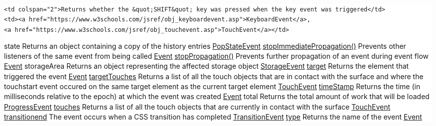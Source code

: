     <td colspan="2">Returns whether the &quot;SHIFT&quot; key was pressed when the key event was triggered</td>
    <td><a href="https://www.w3schools.com/jsref/obj_keyboardevent.asp">KeyboardEvent</a>, 
    <a href="https://www.w3schools.com/jsref/obj_touchevent.asp">TouchEvent</a></td>
  </tr>
  <tr>
    <td>state</td>
    <td colspan="2">Returns an object containing a copy of the history entries</td>
    <td><a href="https://www.w3schools.com/jsref/obj_popstateevent.asp">PopStateEvent</a></td>
  </tr>
  <tr>
    <td colspan="2"><a href="https://www.w3schools.com/jsref/event_stopimmediatepropagation.asp">stopImmediatePropagation()</a></td>
    <td>Prevents other listeners of the same event from being called</td>
    <td><a href="https://www.w3schools.com/jsref/obj_event.asp">Event</a></td>
  </tr>
  <tr>
    <td><a href="https://www.w3schools.com/jsref/event_stoppropagation.asp">stopPropagation()</a></td>
    <td colspan="2">Prevents further propagation of an event during event flow</td>
    <td><a href="https://www.w3schools.com/jsref/obj_event.asp">Event</a></td>
  </tr>
  <tr>
    <td>storageArea</td>
    <td colspan="2">Returns an object representing the affected storage object</td>
    <td><a href="https://www.w3schools.com/jsref/obj_storageevent.asp">StorageEvent</a></td>
  </tr>
  <tr>
    <td><a href="https://www.w3schools.com/jsref/event_target.asp">target</a></td>
    <td colspan="2">Returns the element that triggered the event</td>
    <td><a href="https://www.w3schools.com/jsref/obj_event.asp">Event</a></td>
  </tr>
  <tr>
    <td><a href="https://www.w3schools.com/jsref/event_touch_targettouches.asp">targetTouches</a></td>
    <td colspan="2">Returns a list of all the touch objects that are in contact with the 
    surface and where the touchstart event occured on the same target element as 
    the current target element</td>
    <td><a href="https://www.w3schools.com/jsref/obj_touchevent.asp">TouchEvent</a></td>
  </tr>
  <tr>
    <td><a href="https://www.w3schools.com/jsref/event_timestamp.asp">timeStamp</a></td>
    <td colspan="2">Returns the time (in milliseconds relative to the epoch) at which  the event was created</td>
    <td><a href="https://www.w3schools.com/jsref/obj_event.asp">Event</a></td>
  </tr>
  <tr>
    <td>total</td>
    <td colspan="2">Returns the total amount of work that will be loaded</td>
    <td><a href="https://www.w3schools.com/jsref/obj_progressevent.asp">ProgressEvent</a></td>
  </tr>
  <tr>
    <td><a href="https://www.w3schools.com/jsref/event_touch_touches.asp">touches</a></td>
    <td colspan="2">Returns a list of all the touch objects that are currently in contact with 
    the surface</td>
    <td><a href="https://www.w3schools.com/jsref/obj_touchevent.asp">TouchEvent</a></td>
  </tr>
  <tr>
    <td><a href="https://www.w3schools.com/jsref/event_transitionend.asp">transitionend</a></td>
    <td colspan="2">The event occurs when a CSS transition has completed</td>
    <td><a href="https://www.w3schools.com/jsref/obj_transitionevent.asp">TransitionEvent</a></td>
  </tr>
  <tr>
    <td><a href="https://www.w3schools.com/jsref/event_type.asp">type</a></td>
    <td colspan="2">Returns the name of the event</td>
    <td><a href="https://www.w3schools.com/jsref/obj_event.asp">Event</a></td>